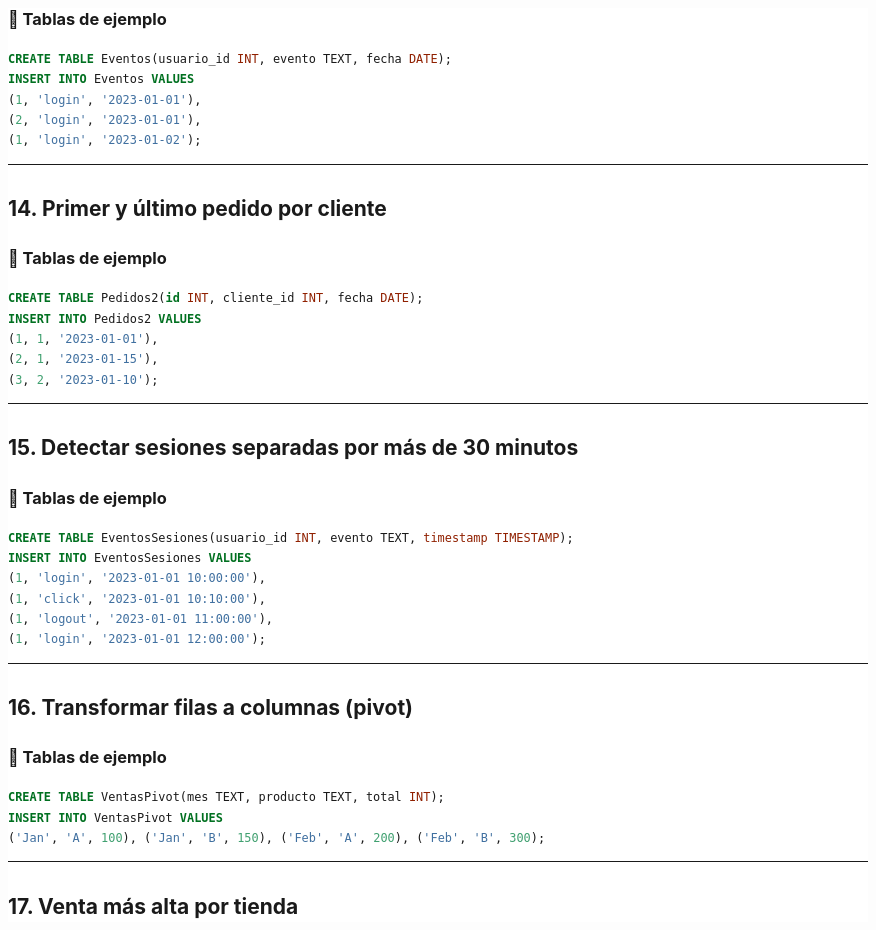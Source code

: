### 🧱 Tablas de ejemplo
```sql
CREATE TABLE Eventos(usuario_id INT, evento TEXT, fecha DATE);
INSERT INTO Eventos VALUES
(1, 'login', '2023-01-01'),
(2, 'login', '2023-01-01'),
(1, 'login', '2023-01-02');
```

---

## 14. Primer y último pedido por cliente

### 🧱 Tablas de ejemplo
```sql
CREATE TABLE Pedidos2(id INT, cliente_id INT, fecha DATE);
INSERT INTO Pedidos2 VALUES
(1, 1, '2023-01-01'),
(2, 1, '2023-01-15'),
(3, 2, '2023-01-10');
```

---

## 15. Detectar sesiones separadas por más de 30 minutos

### 🧱 Tablas de ejemplo
```sql
CREATE TABLE EventosSesiones(usuario_id INT, evento TEXT, timestamp TIMESTAMP);
INSERT INTO EventosSesiones VALUES
(1, 'login', '2023-01-01 10:00:00'),
(1, 'click', '2023-01-01 10:10:00'),
(1, 'logout', '2023-01-01 11:00:00'),
(1, 'login', '2023-01-01 12:00:00');
```

---

## 16. Transformar filas a columnas (pivot)

### 🧱 Tablas de ejemplo
```sql
CREATE TABLE VentasPivot(mes TEXT, producto TEXT, total INT);
INSERT INTO VentasPivot VALUES
('Jan', 'A', 100), ('Jan', 'B', 150), ('Feb', 'A', 200), ('Feb', 'B', 300);
```

---

## 17. Venta más alta por tienda
